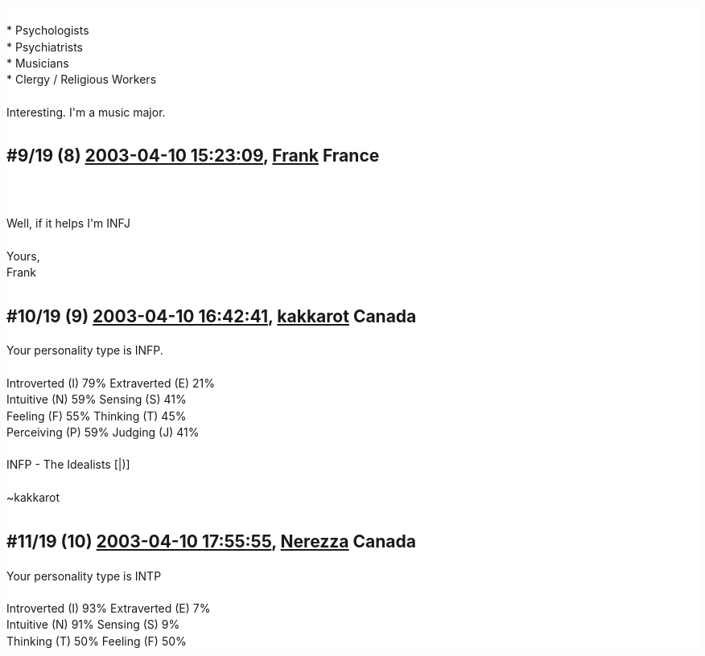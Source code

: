<br>
* Psychologists
<br>
* Psychiatrists
<br>
* Musicians
<br>
* Clergy / Religious Workers
<br>
<br>
Interesting. I'm a music major.
</section>

## \#9/19 (8) [2003-04-10 15:23:09](https://www.astralpulse.com/forums/index.php?msg=27643), [Frank](https://www.astralpulse.com/forums/profile/?u=359) France ##
<section>
<br>
<br>
Well, if it helps I'm INFJ
<br>
<br>
Yours,
<br>
Frank
</section>

## \#10/19 (9) [2003-04-10 16:42:41](https://www.astralpulse.com/forums/index.php?msg=27661), [kakkarot](https://www.astralpulse.com/forums/profile/?u=541) Canada ##
<section>
Your personality type is INFP.
<br>
<br>
Introverted (I) 79% Extraverted (E) 21%
<br>
Intuitive (N) 59% Sensing (S) 41%
<br>
Feeling (F) 55% Thinking (T) 45%
<br>
Perceiving (P) 59% Judging (J) 41%
<br>
<br>
INFP - The Idealists [|)]
<br>
<br>
~kakkarot
</section>

## \#11/19 (10) [2003-04-10 17:55:55](https://www.astralpulse.com/forums/index.php?msg=27673), [Nerezza](https://www.astralpulse.com/forums/profile/?u=740) Canada ##
<section>
Your personality type is INTP
<br>
<br>
Introverted (I) 93% Extraverted (E) 7%
<br>
Intuitive (N) 91% Sensing (S) 9%
<br>
Thinking (T) 50% Feeling (F) 50%
<br>